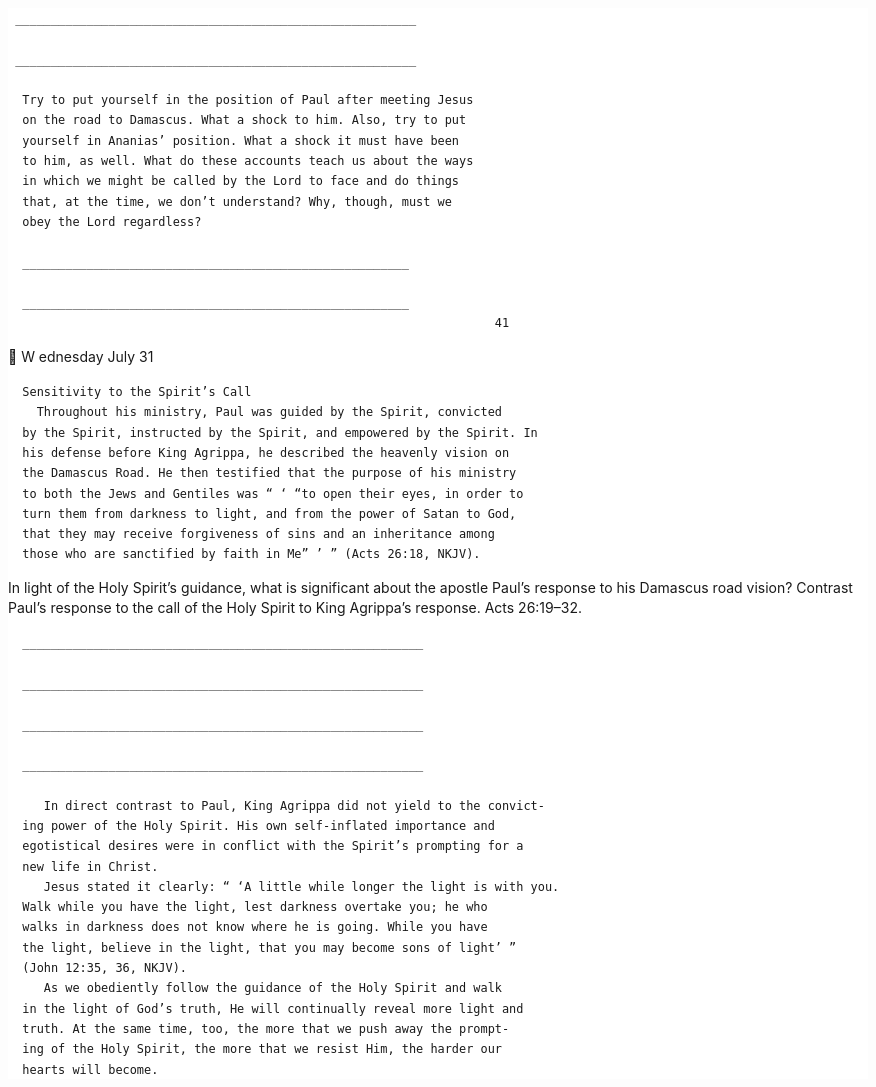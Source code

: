      ________________________________________________________

     ________________________________________________________

      Try to put yourself in the position of Paul after meeting Jesus
      on the road to Damascus. What a shock to him. Also, try to put
      yourself in Ananias’ position. What a shock it must have been
      to him, as well. What do these accounts teach us about the ways
      in which we might be called by the Lord to face and do things
      that, at the time, we don’t understand? Why, though, must we
      obey the Lord regardless?

      ______________________________________________________

      ______________________________________________________
                                                                        41
           W ednesday July 31

      Sensitivity to the Spirit’s Call
        Throughout his ministry, Paul was guided by the Spirit, convicted
      by the Spirit, instructed by the Spirit, and empowered by the Spirit. In
      his defense before King Agrippa, he described the heavenly vision on
      the Damascus Road. He then testified that the purpose of his ministry
      to both the Jews and Gentiles was “ ‘ “to open their eyes, in order to
      turn them from darkness to light, and from the power of Satan to God,
      that they may receive forgiveness of sins and an inheritance among
      those who are sanctified by faith in Me” ’ ” (Acts 26:18, NKJV).

In light of the Holy Spirit’s guidance, what is significant about the
      apostle Paul’s response to his Damascus road vision? Contrast
      Paul’s response to the call of the Holy Spirit to King Agrippa’s
      response. Acts 26:19–32.

      ________________________________________________________

      ________________________________________________________

      ________________________________________________________

      ________________________________________________________

         In direct contrast to Paul, King Agrippa did not yield to the convict-
      ing power of the Holy Spirit. His own self-inflated importance and
      egotistical desires were in conflict with the Spirit’s prompting for a
      new life in Christ.
         Jesus stated it clearly: “ ‘A little while longer the light is with you.
      Walk while you have the light, lest darkness overtake you; he who
      walks in darkness does not know where he is going. While you have
      the light, believe in the light, that you may become sons of light’ ”
      (John 12:35, 36, NKJV).
         As we obediently follow the guidance of the Holy Spirit and walk
      in the light of God’s truth, He will continually reveal more light and
      truth. At the same time, too, the more that we push away the prompt-
      ing of the Holy Spirit, the more that we resist Him, the harder our
      hearts will become.
